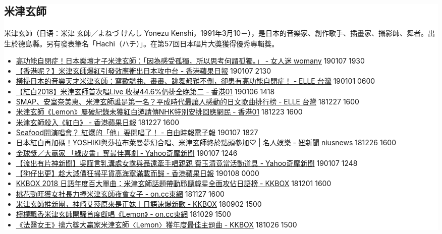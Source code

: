 ## 米津玄師

米津玄師（日语：米津 玄師／よねづ けんし Yonezu Kenshi，1991年3月10－），是日本的音樂家、創作歌手、插畫家、攝影師、舞者。出生於德島縣。另有發表筆名「Hachi（ハチ）」。在第57回日本唱片大獎獲得優秀專輯獎。


- [高功能自閉症！日本樂壇才子米津玄師：「因為感受孤獨，所以思考何謂孤獨。」 - 女人迷 womany](https://womany.net/read/article/17617 "高功能自閉症！日本樂壇才子米津玄師：「因為感受孤獨，所以思考何謂孤獨。」 - 女人迷 womany") 190107 1930
- [【香港呢？】米津玄師爆紅引發效應衝出日本攻中台 - 香港蘋果日報](https://hk.entertainment.appledaily.com/enews/realtime/article/20190107/59115634 "【香港呢？】米津玄師爆紅引發效應衝出日本攻中台 - 香港蘋果日報") 190107 2130
- [橫掃日本的音樂天才米津玄師：寫歌譜曲、畫畫、跳舞都難不倒，卻患有高功能自閉症！ - ELLE 台灣](https://www.elle.com/tw/entertainment/voice/g25698348/yonezu-kenshi-2018-billboard-japan-no-1/ "橫掃日本的音樂天才米津玄師：寫歌譜曲、畫畫、跳舞都難不倒，卻患有高功能自閉症！ - ELLE 台灣") 190101 0600
- [【紅白2018】米津玄師首次唱Live 收視44.6%仍排全晚第二 - 香港01](https://www.hk01.com/%E5%8D%B3%E6%99%82%E5%A8%9B%E6%A8%82/279118/%E7%B4%85%E7%99%BD2018-%E7%B1%B3%E6%B4%A5%E7%8E%84%E5%B8%AB%E9%A6%96%E6%AC%A1%E5%94%B1live-%E6%94%B6%E8%A6%9644-6-%E4%BB%8D%E6%8E%92%E5%85%A8%E6%99%9A%E7%AC%AC%E4%BA%8C "【紅白2018】米津玄師首次唱Live 收視44.6%仍排全晚第二 - 香港01") 190106 1418
- [SMAP、安室奈美恵、米津玄師誰是第一名？平成時代最讓人感動的日文歌曲排行榜 - ELLE 台灣](https://www.elle.com/tw/entertainment/music/g25680666/heisi-jidai-1989-2019-the-most-touching-songs/ "SMAP、安室奈美恵、米津玄師誰是第一名？平成時代最讓人感動的日文歌曲排行榜 - ELLE 台灣") 181227 1600
- [米津玄師《Lemon》屢破紀錄未獲紅白邀請傳NHK特別安排回應網民 - 香港01](https://www.hk01.com/%E5%8D%B3%E6%99%82%E5%A8%9B%E6%A8%82/274659/%E7%B1%B3%E6%B4%A5%E7%8E%84%E5%B8%AB-lemon-%E5%B1%A2%E7%A0%B4%E7%B4%80%E9%8C%84%E6%9C%AA%E7%8D%B2%E7%B4%85%E7%99%BD%E9%82%80%E8%AB%8B-%E5%82%B3nhk%E7%89%B9%E5%88%A5%E5%AE%89%E6%8E%92%E5%9B%9E%E6%87%89%E7%B6%B2%E6%B0%91 "米津玄師《Lemon》屢破紀錄未獲紅白邀請傳NHK特別安排回應網民 - 香港01") 181223 1600
- [米津玄師殺入《紅白》 - 香港蘋果日報](https://hk.entertainment.appledaily.com/entertainment/daily/article/20181227/20577461 "米津玄師殺入《紅白》 - 香港蘋果日報") 181227 1600
- [Seafood開演唱會？ 紅爆的「他」要開唱了！ - 自由時報電子報](http://ent.ltn.com.tw/news/breakingnews/2664640 "Seafood開演唱會？ 紅爆的「他」要開唱了！ - 自由時報電子報") 190107 1827
- [日本紅白再加碼！YOSHIKI與莎拉布萊曼夢幻合唱、米津玄師終於點頭參加♡ | 名人娛樂 - 妞新聞 niusnews](https://www.niusnews.com/=P32fk2w4 "日本紅白再加碼！YOSHIKI與莎拉布萊曼夢幻合唱、米津玄師終於點頭參加♡ | 名人娛樂 - 妞新聞 niusnews") 181226 1600
- [金球獎／大贏家 「綠皮書」奪最佳喜劇 - Yahoo奇摩新聞](https://tw.news.yahoo.com/%E9%87%91%E7%90%83%E7%8D%8E-%E5%A4%A7%E8%B4%8F%E5%AE%B6-%E7%B6%A0%E7%9A%AE%E6%9B%B8-%E5%A5%AA%E6%9C%80%E4%BD%B3%E5%96%9C%E5%8A%87-044600694.html "金球獎／大贏家 「綠皮書」奪最佳喜劇 - Yahoo奇摩新聞") 190107 1246
- [【流出有片神新聞】吳謹言乳溝處女露與聶遠牽手唱親親 費玉清竟當活動道具 - Yahoo奇摩新聞](https://tw.news.yahoo.com/video/%E6%B5%81%E5%87%BA%E6%9C%89%E7%89%87%E7%A5%9E%E6%96%B0%E8%81%9E-%E5%90%B3%E8%AC%B9%E8%A8%80%E4%B9%B3%E6%BA%9D%E8%99%95%E5%A5%B3%E9%9C%B2%E8%88%87%E8%81%B6%E9%81%A0%E7%89%BD%E6%89%8B%E5%94%B1%E8%A6%AA%E8%A6%AA-%E8%B2%BB%E7%8E%89%E6%B8%85%E7%AB%9F%E7%95%B6%E6%B4%BB%E5%8B%95%E9%81%93%E5%85%B7-042053651.html "【流出有片神新聞】吳謹言乳溝處女露與聶遠牽手唱親親 費玉清竟當活動道具 - Yahoo奇摩新聞") 190107 1248
- [【狗仔出更】趁大減價狂掃平貨高海寧滿載而歸 - 香港蘋果日報](https://hk.entertainment.appledaily.com/enews/realtime/article/20190108/59090477 "【狗仔出更】趁大減價狂掃平貨高海寧滿載而歸 - 香港蘋果日報") 190108 0000
- [KKBOX 2018 日語年度百大單曲：米津玄師話題帶動聆聽韓星全面攻佔日語榜 - KKBOX](https://www.kkbox.com/tw/tc/column/features-0-2763-1.html "KKBOX 2018 日語年度百大單曲：米津玄師話題帶動聆聽韓星全面攻佔日語榜 - KKBOX") 181201 1600
- [桃花勁旺獲女社長力捧米津玄師夜會女子 - on.cc東網](https://hk.on.cc/hk/bkn/cnt/entertainment/20181127/bkn-20181127114123034-1127_00862_001.html "桃花勁旺獲女社長力捧米津玄師夜會女子 - on.cc東網") 181127 1600
- [米津玄師推新團，神崎艾莎原來是正妹｜日語速爆新歌 - KKBOX](https://www.kkbox.com/tw/tc/column/reviews-0-2821-1.html "米津玄師推新團，神崎艾莎原來是正妹｜日語速爆新歌 - KKBOX") 180902 1500
- [檸檬飄香米津玄師開騷首度獻唱《Lemon》 - on.cc東網](https://hk.on.cc/hk/bkn/cnt/entertainment/20181029/bkn-20181029105446619-1029_00862_001.html "檸檬飄香米津玄師開騷首度獻唱《Lemon》 - on.cc東網") 181029 1500
- [《法醫女王》擒六獎大贏家米津玄師〈Lemon〉獲年度最佳主題曲 - KKBOX](https://www.kkbox.com/tw/tc/column/showbiz-0-6675-1.html "《法醫女王》擒六獎大贏家米津玄師〈Lemon〉獲年度最佳主題曲 - KKBOX") 181026 1500
